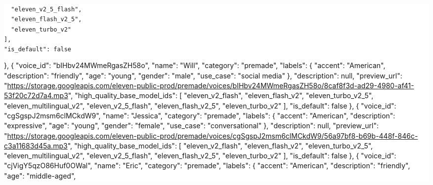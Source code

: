       "eleven_v2_5_flash",
      "eleven_flash_v2_5",
      "eleven_turbo_v2"
    ],
    "is_default": false
  },
  {
    "voice_id": "bIHbv24MWmeRgasZH58o",
    "name": "Will",
    "category": "premade",
    "labels": {
      "accent": "American",
      "description": "friendly",
      "age": "young",
      "gender": "male",
      "use_case": "social media"
    },
    "description": null,
    "preview_url": "https://storage.googleapis.com/eleven-public-prod/premade/voices/bIHbv24MWmeRgasZH58o/8caf8f3d-ad29-4980-af41-53f20c72d7a4.mp3",
    "high_quality_base_model_ids": [
      "eleven_v2_flash",
      "eleven_flash_v2",
      "eleven_turbo_v2_5",
      "eleven_multilingual_v2",
      "eleven_v2_5_flash",
      "eleven_flash_v2_5",
      "eleven_turbo_v2"
    ],
    "is_default": false
  },
  {
    "voice_id": "cgSgspJ2msm6clMCkdW9",
    "name": "Jessica",
    "category": "premade",
    "labels": {
      "accent": "American",
      "description": "expressive",
      "age": "young",
      "gender": "female",
      "use_case": "conversational"
    },
    "description": null,
    "preview_url": "https://storage.googleapis.com/eleven-public-prod/premade/voices/cgSgspJ2msm6clMCkdW9/56a97bf8-b69b-448f-846c-c3a11683d45a.mp3",
    "high_quality_base_model_ids": [
      "eleven_v2_flash",
      "eleven_flash_v2",
      "eleven_turbo_v2_5",
      "eleven_multilingual_v2",
      "eleven_v2_5_flash",
      "eleven_flash_v2_5",
      "eleven_turbo_v2"
    ],
    "is_default": false
  },
  {
    "voice_id": "cjVigY5qzO86Huf0OWal",
    "name": "Eric",
    "category": "premade",
    "labels": {
      "accent": "American",
      "description": "friendly",
      "age": "middle-aged",